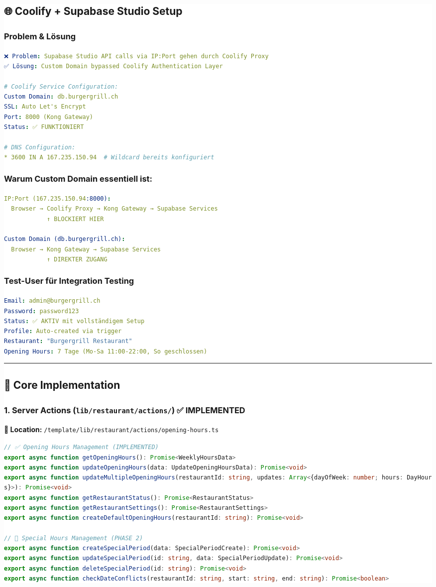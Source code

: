 
## 🌐 **Coolify + Supabase Studio Setup**

### **Problem & Lösung**
```yaml
❌ Problem: Supabase Studio API calls via IP:Port gehen durch Coolify Proxy
✅ Lösung: Custom Domain bypassed Coolify Authentication Layer

# Coolify Service Configuration:
Custom Domain: db.burgergrill.ch
SSL: Auto Let's Encrypt 
Port: 8000 (Kong Gateway)
Status: ✅ FUNKTIONIERT

# DNS Configuration:
* 3600 IN A 167.235.150.94  # Wildcard bereits konfiguriert
```

### **Warum Custom Domain essentiell ist:**
```yaml
IP:Port (167.235.150.94:8000):
  Browser → Coolify Proxy → Kong Gateway → Supabase Services
            ↑ BLOCKIERT HIER

Custom Domain (db.burgergrill.ch):  
  Browser → Kong Gateway → Supabase Services
            ↑ DIREKTER ZUGANG
```

### **Test-User für Integration Testing**
```yaml
Email: admin@burgergrill.ch
Password: password123
Status: ✅ AKTIV mit vollständigem Setup
Profile: Auto-created via trigger
Restaurant: "Burgergrill Restaurant" 
Opening Hours: 7 Tage (Mo-Sa 11:00-22:00, So geschlossen)
```

---

## 🔧 **Core Implementation**

### **1. Server Actions** (`lib/restaurant/actions/`) ✅ **IMPLEMENTED**

**📁 Location:** `/template/lib/restaurant/actions/opening-hours.ts`

```typescript
// ✅ Opening Hours Management (IMPLEMENTED)
export async function getOpeningHours(): Promise<WeeklyHoursData>
export async function updateOpeningHours(data: UpdateOpeningHoursData): Promise<void>
export async function updateMultipleOpeningHours(restaurantId: string, updates: Array<{dayOfWeek: number; hours: DayHours}>): Promise<void>
export async function getRestaurantStatus(): Promise<RestaurantStatus>
export async function getRestaurantSettings(): Promise<RestaurantSettings>
export async function createDefaultOpeningHours(restaurantId: string): Promise<void>

// 🚧 Special Hours Management (PHASE 2)
export async function createSpecialPeriod(data: SpecialPeriodCreate): Promise<void>
export async function updateSpecialPeriod(id: string, data: SpecialPeriodUpdate): Promise<void>
export async function deleteSpecialPeriod(id: string): Promise<void>
export async function checkDateConflicts(restaurantId: string, start: string, end: string): Promise<boolean>
```